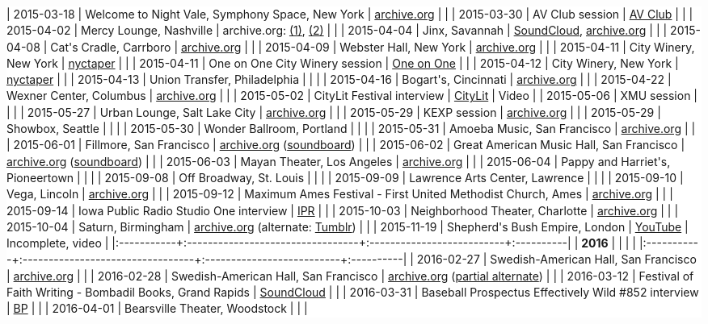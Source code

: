 | 2015-03-18 | Welcome to Night Vale, Symphony Space, New York | [archive.org][2015-03-18] | |
| 2015-03-30 | AV Club session                  | [AV Club][2015-03-30]     |           |
| 2015-04-02 | Mercy Lounge, Nashville          | archive.org: [(1)][2015-04-02a], [(2)][2015-04-02b] | |
| 2015-04-04 | Jinx, Savannah                   | [SoundCloud][2015-04-04a], [archive.org][2015-04-04b] | |
| 2015-04-08 | Cat's Cradle, Carrboro           | [archive.org][2015-04-08] |           |
| 2015-04-09 | Webster Hall, New York           | [archive.org][2015-04-09] |           |
| 2015-04-11 | City Winery, New York            | [nyctaper][2015-04-11a]   |           |
| 2015-04-11 | One on One City Winery session   | [One on One][2015-04-11b] |           |
| 2015-04-12 | City Winery, New York            | [nyctaper][2015-04-12]    |           |
| 2015-04-13 | Union Transfer, Philadelphia     |                           |           |
| 2015-04-16 | Bogart's, Cincinnati             | [archive.org][2015-04-16] |           |
| 2015-04-22 | Wexner Center, Columbus          | [archive.org][2015-04-22] |           |
| 2015-05-02 | CityLit Festival interview       | [CityLit][2015-05-02]     | Video     |
| 2015-05-06 | XMU session                      |                           |           |
| 2015-05-27 | Urban Lounge, Salt Lake City     | [archive.org][2015-05-27] |           |
| 2015-05-29 | KEXP session                     | [archive.org][2015-05-29] |           |
| 2015-05-29 | Showbox, Seattle                 |                           |           |
| 2015-05-30 | Wonder Ballroom, Portland        |                           |           |
| 2015-05-31 | Amoeba Music, San Francisco      | [archive.org][2015-05-31] |           |
| 2015-06-01 | Fillmore, San Francisco          | [archive.org][2015-06-01] ([soundboard][2015-06-01sbd]) |           |
| 2015-06-02 | Great American Music Hall, San Francisco | [archive.org][2015-06-02] ([soundboard][2015-06-02sbd]) |   |
| 2015-06-03 | Mayan Theater, Los Angeles       | [archive.org][2015-06-03] |           |
| 2015-06-04 | Pappy and Harriet's, Pioneertown |                           |           |
| 2015-09-08 | Off Broadway, St. Louis          |                           |           |
| 2015-09-09 | Lawrence Arts Center, Lawrence   |                           |           |
| 2015-09-10 | Vega, Lincoln                    | [archive.org][2015-09-10] |           |
| 2015-09-12 | Maximum Ames Festival - First United Methodist Church, Ames | [archive.org][2015-09-12] | |
| 2015-09-14 | Iowa Public Radio Studio One interview | [IPR][2015-09-14]   |           |
| 2015-10-03 | Neighborhood Theater, Charlotte  | [archive.org][2015-10-03] |           |
| 2015-10-04 | Saturn, Birmingham               | [archive.org][2015-10-04a] (alternate: [Tumblr][2015-10-04b]) | |
| 2015-11-19 | Shepherd's Bush Empire, London   | [YouTube][2015-11-19]     | Incomplete, video |
|:-----------+:---------------------------------+:--------------------------+:----------|
| <span id="2016">__2016__</span> |             |                           |           |
|:-----------+:---------------------------------+:--------------------------+:----------|
| 2016-02-27 | Swedish-American Hall, San Francisco | [archive.org][2016-02-27] |       |
| 2016-02-28 | Swedish-American Hall, San Francisco | [archive.org][2016-02-28a] ([partial alternate][2016-02-28b]) | |
| 2016-03-12 | Festival of Faith Writing - Bombadil Books, Grand Rapids | [SoundCloud][2016-03-12] | |
| 2016-03-31 | Baseball Prospectus Effectively Wild #852 interview | [BP][2016-03-31] | |
| 2016-04-01 | Bearsville Theater, Woodstock    |                           |           |

[archive]: https://archive.org/details/MountainGoats&tab=about
[faq]: http://themountaingoats.net/faq.html
[2010-10-21]: http://www.nyctaper.com/2010/10/the-extra-lens-october-21-2010-mercury-lounge-flac-and-mp3-downloads-streaming-song/
[2010-10-22]: http://kexp.org/live/liveperformance.aspx?rId=32429
[romme]: http://www.phishhook.com/lists//romme?listid=4
[tmg-archive]: http://www.themountaingoats.net/cgi-bin/songs.cgi
[eck]: https://web-beta.archive.org/web/20130628182017/http://www.theeckfamily.net/tmg/tmg_gigography.htm
[underwater]: https://web.archive.org/web/20040604235057/http://www.geocities.com/underwaternow/mylist3.htm
[wiki]: http://themountaingoats.wikia.com/wiki/The_Mountain_Goats_Wiki
[1996-01-18i]: http://box698.bluehost.com/~wnurspor/airplay/?p=603
[1996-02-25]: https://archive.org/details/tMG1996-02-25
[1996-02-26]: https://archive.org/details/tmg1996-02-26
[1996-03-20]: http://archive.org/details/tmg1996-03-20.flac16
[1996-09-02]: https://archive.org/details/08WavingAtYou
[1996-09-03]: https://archive.org/details/TheMountainGoats-1996-09-03
[1996-11-02]: https://archive.org/details/TheMountainGoats01Interview
[1996-11-18]: https://archive.org/details/TheMountainGoats-1996-11-18
[1997-06-17]: https://archive.org/details/MountainGoats1997-06-17.SBD
[1997-06-22]: http://www.youtube.com/watch?v=eWumLXrNdSU
[1998-02-06]: http://archive.org/details/mountaingoats1998-02-06.flac16
[2000-10-15]: http://archive.org/details/mountaingoats2000-10-15.flac16
[2000-10-19]: http://www.wfmu.org/Playlists/Douglas/dw.001123.html
[2000spina]: http://www.youtube.com/watch?v=ibemt-g976k
[2000spinb]: http://www.youtube.com/watch?v=EytYUYR-CMU
[2002-03-10]: http://archive.org/details/tmg2002-03-10.shnf
[2002-10-23]: http://archive.org/details/tmg2002-10-23
[2002-11-06]: https://archive.org/details/08InternationalSmallArmsTraffic
[2002-11-13]: http://www.youtube.com/watch?v=qi9ytEmPZAE
[2003-02-01]: https://archive.org/details/britons2003.mp3
[2003-06-06]: http://archive.org/details/tmg2003-06-06.shnf
[2003-09-27]: http://archive.org/details/mountaingoats2003-09-27.shnf
[2004-02-11-dennis]: http://www.youtube.com/watch?v=jHC5U3gKF4g
[2004-02-11-mills]: http://archive.org/details/tmg2004-02-11.shnf
[2004-02-18]: http://archive.org/details/tmg2004-02-18
[2004-03-03]: http://archive.org/details/tmg2004-03-03.flac8
[2004-05-21]: http://kexp.org/live/liveperformance.aspx?rId=14077
[2004-05-26]: http://archive.org/details/tmg2004-05-26.flacf
[2004-10-18]: http://archive.org/details/tmg2004-10-18
[2004-10-19]: http://archive.org/details/tmg2004-10-19.flac
[2005-05-04]: http://archive.org/details/tmg2005-05-04.flac16
[2005-05-05]: http://archive.org/details/tmg2005-05-05.flac16
[2005-05-07]: http://archive.org/details/tmg2005-05-07.flac16
[2005-05-14]: http://www.npr.org/templates/story/story.php?storyId=4651778
[2005-06-16]: http://kexp.org/live/liveperformance.aspx?rId=14623
[2005-06-18]: http://archive.org/details/tmg2005-06-18.flac16
[2005-06-19]: http://archive.org/details/tmg2005-06-19
[2005-06-20]: http://archive.org/details/tmg2005-06-20
[2005-06-21]: http://archive.org/details/tmg2005-06-21
[2005-06-23]: http://archive.org/details/tmg2005-06-23
[2005-07-02]: http://archive.org/details/tmg2005-07-02.flac16
[2005-07-04]: http://archive.org/details/tmg2005-07-04.flac16
[2005-10-12]: http://archive.org/details/tmg2005-10-12
[2005-10-13]: http://archive.org/details/tmg2005-10-13.flac
[2005-10-14]: http://archive.org/details/tmg2005-10-14.flac
[2005-10-17]: http://archive.org/details/tmg2005-10-17.flac
[2005-10-18]: http://archive.org/details/tmg2005-10-18.flac
[2005-10-20]: http://archive.org/details/tmg2005-10-20.flac
[2005-10-23]: http://archive.org/details/tmg2005-10-23
[2005-10-27]: http://archive.org/details/tmg2005-10-27
[2005-10-28]: http://archive.org/details/tmg2005-10-28
[2005-10-29]: http://archive.org/details/tmg2005-10-29
[2005-10-31]: http://archive.org/details/tMG2005-10-31.aud.flac16
[2005-11-05]: http://archive.org/details/tmg2005-11-04
[2006-06-09a]: http://www.youtube.com/playlist?list=PLDB27C089DA8BE715
[2006-06-09b]: http://www.youtube.com/watch?v=6-0pg-s-S7Y
[2006-06-09c]: http://www.youtube.com/watch?v=916vZQs281Q
[2006-06-13]: http://archive.org/details/tmg2006-06-13
[2006-08-10]: http://archive.org/details/tmg2006-08-10.flac16
[2006-08-21a]: http://iamserio.us/2006/08/22/john-darnielle-2006-08-21/
[2006-08-21b]: http://kexp.org/live/liveperformance.aspx?rId=15501
[2006-08-22]: http://archive.org/details/tmg2006-08-22
[2006-09-16]: http://archive.org/details/tmg2006-09-16.flac16
[2006-09-20]: http://archive.org/details/tmg2006-09-20.flacf
[2006-09-21]: http://www.youtube.com/watch?v=cAH7TQbhQ6o
[2006-09-24]: http://archive.org/details/tmg2006-09-24
[2006-09-26]: http://archive.org/details/tmg2006-09-26
[2006-09-29]: http://archive.org/details/tmg2006-09-29
[2006-09-30]: http://archive.org/details/tmg2006-09-30
[2006-10-01]: http://archive.org/details/tmg2006-10-01
[2006-10-23]: http://archive.org/details/mountaingoats2006-10-23.flac
[2006-11-03]: http://archive.org/details/mountaingoats2006-11-03.flac
[2006-11-14a]: https://www.youtube.com/watch?v=hz1KKu7I5-c
[2006-11-14b]: https://www.youtube.com/watch?v=yh-Gsk82ZuQ
[2006-11-14c]: https://www.youtube.com/watch?v=IF5e25LyCUA
[2006-12-02]: http://archive.org/details/tmg2006-12-02
[2007-01-02]: http://archive.org/details/tmg2007-01-02
[2007-03-07]: http://archive.org/details/tmg2007-03-07
[2007-03-08]: http://archive.org/details/tmg2007-03-08
[2007-06-13]: http://www.daytrotter.com/#!/concert/the-mountain-goats/20030119-3737475
[2007-06-16]: http://archive.org/details/tmg2007-06-17.Zoop
[2007-06-17]: http://archive.org/details/tmg2007-06-17.flac
[2007-06-21a]: http://veganradio.com/bumper/john-darnielle
[2007-06-21b]: http://veganradio.com/episode/40/the-mountain-goats-and-brenda-davis
[2007-07-22]: http://archive.org/details/tmg2007-07-22.FLAC
[2007-09-20]: http://archive.org/details/tmg2007-09-20
[2007-09-21]: http://archive.org/details/tmg2007-09-21
[2007-09-22]: http://archive.org/details/tmg2007-09-22
[2007-09-30]: http://archive.org/details/tmg2007-09-30.flac
[2007-10-01]: http://archive.org/details/tmg2007-10-01.tmg2007-10-01.aud.flac16
[2007-11-02]: http://archive.org/details/tmg2007-11-02.aud.flacf
[2007-11-03]: http://archive.org/details/tMg2007-11-03..flac16
[2007-11-15]: http://archive.org/details/tmg2007-11-15.tmg2007-11-15.flac
[2007-12-09]: https://www.youtube.com/watch?v=9MhuWjotaN4
[2008-02-02]: http://weekendamerica.publicradio.org/display/web/2008/01/31/mtngoats
[2008-02]:    http://vimeo.com/3886998
[2008-03-02a]: http://archive.org/details/tmg2008-03-02
[2008-03-02b]: http://archive.org/details/tmg2008-03-02.schoeps_cmc34
[2008-03-11a]: http://soundcheck.wnyc.org/2008/mar/11/john-darnielle/
[2008-03-11b]: http://www.npr.org/templates/story/story.php?storyId=88696059
[2008-03-14]: http://archive.org/details/tmg2008-03-14.flac
[2008-03-15]: http://archive.org/details/tMG2008-03-15.Mountain_Goats_Live_at_the_Middle_East_March_15_2008
[2008-03-19]: http://archive.org/details/tmg2008-03-19.tmg2008-03-19.aud.flac16
[2008-03-22]: http://archive.org/details/tmg2008-03-22.flac
[2008-04-09]: https://www.youtube.com/watch?v=8QkfdA4-6BM
[2008-05-16]: http://www.nyctaper.com/2008/05/mountain-goats-may-16-2008-brooklyn-masonic-temple-flac-and-mp3-downloads/
[2008-05-26]: http://www.daytrotter.com/#!/concert/the-mountain-goats/20053428-3737475
[2008-10-13]: http://archive.org/details/mountaingoats2008-10-13.flac16
[2008-10-14]: http://archive.org/details/tmg2008-10-14
[2008-10-17]: http://archive.org/details/mountaingoats2008-10-17.The_Mountain_Goats_Denver_CO
[2008-10-21]: http://archive.org/details/mg2008-10-21.flac16
[2008-11-03]: http://archive.org/details/mountaingoats2008-11-03.flac16
[2008-11-07]: http://archive.org/details/TMG2008-11-07.flac16
[2008-11-08]: http://www.nyctaper.com/2008/11/the-mountain-goats-november-8-2008-music-hall-flac-and-mp3-downloads/
[2008-11-09]: http://www.nyctaper.com/2008/11/the-mountain-goats-november-9-2008-webster-hall-flac-and-mp3-downloads/
[2008-12-05]: http://archive.org/details/themountaingoats2008-12-05.ca-stc11.flac
[2008-12-13]: http://www.radionz.co.nz/national/programmes/saturday/audio/1812329/john-darnielle-of-mountain-goats
[2009-02-24]: http://archive.org/details/tmg2009-02-24.schoeps_cmc34_16bit
[2009-02-25]: http://archive.org/details/tmg2009-02-25.schoeps_cmc34_24bit
[2009-02-shipsa]: http://www.youtube.com/watch?v=lyhmWLGDMVQ
[2009-02-shipsb]: http://www.youtube.com/watch?v=OY0XJRVhxV8
[2009-02-shipsc]: http://www.youtube.com/watch?v=dfqXNay744w
[2009-02-shipsd]: https://www.youtube.com/watch?v=WM36a6MRk7c
[2009-02-shipse]: https://www.youtube.com/watch?v=kf-4-yK82qM
[2009-02-shipsf]: https://www.youtube.com/watch?v=eK8x-77GqB0
[2009-03-20]: http://archive.org/details/tMG2009-03-20.flac.aud16
[2009-03-21]: http://archive.org/details/tmg2009-03-21.aud.flac16
[2009-03-27]: http://www.nyctaper.com/2009/04/the-mountain-goats-march-27-2009-ethical-culture-hall-flac-and-mp3-downloads/
[2009-04-02]: http://archive.org/details/tmg2009-04-02.ca11
[2009-04-06]: http://archive.org/details/mountaingoats2009-04-09
[2009-06-13]: http://archive.org/details/tmg2009-06-13
[2009-06-14]: http://archive.org/details/tmg2009-06-14
[2009-07-13]: https://www.youtube.com/watch?v=FqRqZIazA0g
[2009-10-05]: http://soundcheck.wnyc.org/2009/oct/05/the-mountain-goats/
[2009-10-13]: http://www.youtube.com/watch?v=1pNGNnRTGXA
[2009-11-10]: https://www.youtube.com/watch?v=SUxwliZFh40
[2009-11-22]: http://archive.org/details/TheMountainGoatsliveAtTheVarietyPlayhouse11-22-09
[2009-11-27]: http://archive.org/details/tMG2009-11-27.aud.flac16
[2009-11-28]: http://archive.org/details/tmg2009-11-28.aud.flac16
[2009-12-01a]: http://www.nyctaper.com/2009/12/mountain-goats-december-1-2009-webster-hall-flac-and-mp3-downloads/
[2009-12-01b]: http://archive.org/details/tmg2009-12-01.tmg2009-12-01.aud.flac16
[2009-12-02]: http://www.nyctaper.com/2009/12/mountain-goats-december-2-2009-bell-house-flac-and-mp3-downloads/
[2009-12-09a]: https://soundcloud.com/perrinsounds/seven-second-delay-john-darnielle-interview-2009
[2009-12-09b]: http://www.wfmu.org/playlists/shows/59985
[2010-01-03]: http://www.npr.org/event/music/122106507/the-mountain-goats-tiny-desk-concert
[2010-03-14]: http://np.cyanidebreathmint.net/2010/04/28/the-mountain-goats-march-14-2010-the-social-orlando-fl/
[2010-04-11]: http://archive.org/details/tmg2010-04-11.flac16
[2010-09-09]: http://www.youtube.com/watch?v=4l23wtVBRB8
[2010-10-08]: http://www.youtube.com/watch?v=pqgruiIGmQ4
[2010-12-14]: http://archive.org/details/tmg2010-12-14.flac16
[2011-03-28]: http://archive.org/details/tMG2011-03-28.tMG2011-03-28
[2011-03-29]: http://kexp.org/live/liveperformance.aspx?rId=33174
[2011-03-30-bowery]: http://www.youtube.com/watch?v=l-VeDMvjPp0
[2011-03-30-wync]: http://soundcheck.wnyc.org/2011/mar/30/mountain-goats/
[2011-04-03]: http://archive.org/details/MG2011-04-03.flac
[2011-04-04]: http://www.spin.com/articles/mountain-goats-unplug-spin/
[2011-04-05a]: http://archive.org/details/mountaingoats2011-04-05.ca14.flac24
[2011-04-05b]: http://archive.org/details/mountaingoats2011-04-05.ca14.flac16
[2011-04-07]: http://www.maximumfun.org/sound-young-america/john-darnielle-mountain-goats-interview-sound-young-america
[2011-04-08]: http://archive.org/details/mountaingoats2011-04-08.mix.flac.16
[2011-04-11]: http://archive.org/details/tmg2011-04-11.flac16
[2011-04-14a]: http://archive.org/details/mountaingoats2011-04-14
[2011-04-14b]: http://archive.org/details/mountaingoats2011-04-14.FLAC
[2011-05-11]: http://www.npr.org/2011/05/11/136206268/the-mountain-goats-on-world-cafe
[2011-05-22]: http://www.youtube.com/watch?v=VHnnW3ia-G4
[2011-05-25]: https://www.youtube.com/watch?v=miuk2WkfIpI
[2011-06-07]: http://www.avclub.com/articles/the-mountain-goats-cover-jawbreaker,57069/
[2011-06-14]: http://archive.org/details/tmg2011-06-14
[2011-06-23]: http://archive.org/details/TheMountainGoatsElRey6232011
[2011-06-24]: http://archive.org/details/tmg2011-06-24.flac
[2011-06-26]: http://archive.org/details/tmg2011-06-26
[2011-10-29a]: http://www.youtube.com/watch?v=qqamg3urowA
[2011-10-29b]: http://www.youtube.com/watch?v=SLsA7h4dO9A
[2011-11-18]: http://www.witsradio.org/episodes/twelve/
[2011-12-21]: http://www.avclub.com/articles/the-mountain-goats-cover-have-yourself-a-merry-lit,66858/
[2012-01-17]: http://vimeo.com/35206053
[2012-01-21]: http://archive.org/details/tmg2012-01-21.flac16
[2012-01-28]: https://www.youtube.com/playlist?list=PLE0ECEC5F93B6ECAD
[2012-01-31]: http://archive.org/details/TMG2012-01-31.aud.flac16
[2012-02-17]: http://www.youtube.com/watch?v=yhOeAWzs-UY
[2012-03-28]: http://www.nyctaper.com/2011/03/the-mountain-goats-march-28-2011-bowery-ballroom-flac-and-mp3/
[2012-03-29]: http://www.nyctaper.com/2011/04/the-mountain-goats-march-29-2011-bowery-ballroom-flac-and-mp3-downloads-streaming-song/
[2012-03-30]: http://www.nyctaper.com/2011/04/the-mountain-goats-march-30-2011-bowery-ballroom-flac-and-mp3-downloads-streaming-song/
[2012-04-21]: https://www.facebook.com/photo.php?v=10204298911292451
[2012-05-06]: http://archive.org/details/tmg2012-05-06.cmc2.flac24
[2012-05-09]: http://archive.org/details/tmg2012-05-09.aud
[2012-06-01]: http://www.npr.org/2012/06/01/152682966/cabinet-of-wonders-episode-two
[2012-06-22]: http://archive.org/details/tMG2012-06-22.aud.mp3
[2012-06-27]: http://archive.org/details/MountainGoats2012-06-27
[2012-06-28a]: http://archive.org/details/tmg2012-06-28.sah
[2012-06-28b]: http://archive.org/details/TheMountainGoats-LiveAtSwedishAmericanHall-SanFrancisco-June28
[2012-06-30]: http://archive.org/details/tMG2012-06-30
[2012-07-01]: http://archive.org/details/tmg2012-07-01.tmg2012-07-01.flac
[2012-07-03]: http://archive.org/details/tmg2012-07-03.tmg2012-07-03.flac
[2012-08-30]: http://www.maximumfun.org/judge-john-hodgman/judge-john-hodgman-episode-73-gavelbangers-ball
[2012-09-01a]: http://www.youtube.com/watch?v=jtg82ifpmOo
[2012-09-01b]: http://www.youtube.com/watch?v=Sw4vLsRGaCU
[2012-09-01]: http://archive.org/details/tmg2012-09-01
[2012-09-06]: http://www.maximumfun.org/judge-john-hodgman/judge-john-hodgman-episode-74-split-screen-decision
[2012-09-19]: http://soundcheck.wnyc.org/2012/sep/19/mountain-goats-john-darnielle-solo-studio/
[2012-10-13]: http://www.nyctaper.com/2012/10/the-mountain-goats-october-13-2012-music-hall-of-williamsburg-flacmp3streaming/
[2012-10-15]: http://archive.org/details/tMG2012-10-15.tmg2012-10-15.audflac16
[2012-10-16]: http://www.nyctaper.com/2012/10/the-mountain-goats-october-16-2012-bowery-ballroom-flacmp3streaming/
[2012-10-18]: http://www.daytrotter.com/#!/concert/the-mountain-goats/20055796-3737475
[2012-10-27]: http://archive.org/details/tmg2012-10-27.aud
[2012-11-04]: http://archive.org/details/mtngoats2012-11-04.fm.flac16
[2012-11-29]: http://afterdark.wfpk.org/john-darnielle-the-mountain-goats/
[2012-12-13]: http://archive.org/details/tmg2012-12-13.aud.flac16
[2012-12-14]: https://archive.org/details/MountainGoats2012-12-14.mix.flac16
[2012-12-16]: http://opbmusic.org/studio_sessions/the_mountain_goats
[2012-12-17-groce]: http://www.youtube.com/watch?v=qzQqDaPItGw
[2012-12-17-kexp]: http://kexp.org/live/liveperformance.aspx?rId=34299
[2013-01-15]: http://www.youtube.com/watch?v=OPlo_T_PZsE&t=1h17m50s
[2013-01-16a]: http://vimeo.com/62818049
[2013-01-16b]: http://www.fsgoriginals.com/detail/the-originals-with-frank-bill-john-darnielle-part-ii-darnielle-sings
[2013-01-20]: http://www.youtube.com/watch?v=XxUv9Qxi7WQ
[2013-02-20]: http://www.maximumfun.org/judge-john-hodgman/judge-john-hodgman-episode-98-all-dogs-go-trial
[2013-03-04]: http://www.wtfpod.com/podcast/episodes/episode_366_-_john_darnielle
[2013-06-03]: https://www.youtube.com/watch?v=1YZ93-gDuXw
[2013-06-05]: http://www.nyctaper.com/2013/06/mountain-goats-june-5-2013-maxwells-flacmp3streaming/
[2013-06-07]: http://www.youtube.com/watch?v=ra1nG0d0kFg
[2013-06-12]: http://archive.org/details/DetroitMI06-12-13
[2013-06-14]: http://archive.org/details/tMG2013-06-14.aud.flac16
[2013-06-15]: http://archive.org/details/tMG2013-06-15.aud.flac16
[2013-06-16]: http://www.youtube.com/playlist?list=PL5yLoq1rBWfD33r-oIFSXRX-E6FQyFPsh
[2013-06-19]: https://www.youtube.com/watch?v=b4ma0Oy5Q0Q
[2013-06-20]: https://archive.org/details/tmg2013-06-20
[2013-06-22]: http://archive.org/details/mountaingoats2013-06-22.flac16
[2013-06-24]: https://www.youtube.com/watch?v=uxo4ia9U9t0
[2013-06-27]: http://www.youtube.com/playlist?list=PL5yLoq1rBWfAX7JImA2AttmXQ6VoYNHAu
[2013-07-06]: http://archive.org/details/tMG2013-07-06
[2013-07-26]: http://www.npr.org/event/music/203663270/the-mountain-goats-live-in-concert-newport-folk-2013
[2013-07-28]: https://www.youtube.com/watch?v=SoivRpSggU0
[2013-08-10n]: http://www.npr.org/blogs/therecord/2013/08/11/210524003/something-being-born-on-making-a-classic-album-with-a-boombox
[2013-08-10u]: https://www.youtube.com/watch?v=Xtj3zgE6gJo
[2013-08-13]: http://www.spin.com/articles/mac-mccaughan-mountain-goats-john-darnielle-video-interview-merge/
[2013-09-17]: http://vimeo.com/74747338
[2013-10-07a]: http://www.bbc.co.uk/programmes/p01gxtfs
[2013-10-07b]: https://archive.org/details/tMG2013-10-07
[2013-10-08]: http://www.youtube.com/playlist?list=PLgkLMlL-VFXuOgWAmFtomb-iu7ccKTvsr
[2013-10-09]: http://www.youtube.com/user/nicked2101
[2013-10-13]: https://archive.org/details/TMG_Amsterdam_Oct2013
[2014-04-14]: http://www.avclub.com/videoplaylist/pioneering-nyc-mountain-goats-honor-ramones-203264
[2014-04-15]: https://www.youtube.com/watch?v=rp9wq0R6tUM
[2014-04-16]: https://www.youtube.com/playlist?list=PLg-okiuA8FAF9MrTlG_IAIew5gbDWSVkR
[2014-04-19a]: https://archive.org/details/tmg2014-04-19.lauries
[2014-04-19b]: https://archive.org/details/tmg2014-04-19.oldtown
[2014-04-20]: https://archive.org/details/tmg2014-04-20.oldtown
[2014-04-30]: https://www.youtube.com/watch?v=3pfGYM-BWAA
[2014-05-14]: https://www.youtube.com/playlist?list=PLXwNktKXjJ-sW4bWKB9Btu0i7qte1d0kB
[2014-06-05]: https://www.youtube.com/watch?v=yPVpvQDcfHI
[2014-06-13]: https://archive.org/details/tmg2014-06-13.both
[2014-06-14]: https://archive.org/details/tmg2014-06-14.both
[2014-06-14sbd]: https://archive.org/details/MountainGoats2014-06-14.mix.flac16
[2014-06-15]: https://archive.org/details/tmg2014-06-15.both
[2014-06-15sbd]: https://archive.org/details/MountainGoats2014-06-15.mix.flac16
[2014-06-17]: https://archive.org/details/tmg2014-06-17.mayan
[2014-06-18]: https://archive.org/details/tmg2014-06-18.crescent
[2014-06-21]: https://www.youtube.com/watch?v=2R2QwLsrE-U
[2014-06-27a]: https://www.youtube.com/watch?v=HQWWupde0Ps
[2014-07-25a]: https://vimeo.com/107190606
[2014-07-25b]: https://www.youtube.com/watch?v=AiFu-XdCpyI
[2014-07-25c]: https://www.youtube.com/watch?v=ScZTcIRwo4s
[2014-07-25d]: https://www.youtube.com/watch?v=eDFMlJ37tvs
[2014-09-10]: https://soundcloud.com/margaretcho/motjohnd
[2014-09-14]: http://www.npr.org/2014/09/14/347995670/sprinting-toward-epiphany-talking-with-a-songwriter-turned-novelist
[2014-09-17fa]: http://www.npr.org/2014/09/17/348736199/as-a-lyricist-and-novelist-the-mountain-goats-lead-man-writes-about-pain
[2014-09-17wync]: http://soundcheck.wnyc.org/story/john-darnielle-victor-jara-camera-obscura/
[2014-10-06]: http://www.maximumfun.org/bullseye/bullseye-jesse-thorn-merrill-garbus-tune-yards-and-john-darnielle
[2014-10-22]: http://lareviewofbooks.org/interview/interview-john-darnielle-mountain-goats
[2014-10-23]: http://vishkhanna.com/2014/10/23/ep-140-john-darnielle/
[2014-10-30]: http://www.kcrw.com/news-culture/shows/bookworm/john-darnielle-wolf-in-white-van
[2015-01-22]: http://www.npr.org/programs/ask-me-another/379088344/til-death-metal-do-us-part
[2015-02-24]: http://doublej.net.au/programs/lunch-with-myf/mountain-goats-john-darnielle
[2015-03-11]: http://www.infiniteguest.org/home-dunk/2015/03/john-darnielle-on-boxing-wrestling-and-james-brown/
[2015-03-18]: https://archive.org/details/MichaelMyersResplendent
[2015-03-30]: http://www.avclub.com/videoplaylist/john-darnielle-discusses-and-performs-stabbed-deat-217189
[2015-04-02a]: https://archive.org/details/mountaingoats2015-04-02.flac16
[2015-04-02b]: https://archive.org/details/tmg2015-04-02.aud.flac
[2015-04-04a]: https://soundcloud.com/robert-risperdal-wright/easter-mountain-goats-concert
[2015-04-04b]: https://archive.org/details/TMG4.4-Savannah.GA
[2015-04-08]: https://archive.org/details/mg2015-04-08.flac
[2015-04-09]: https://archive.org/details/websterhall20150409
[2015-04-11a]: http://www.nyctaper.com/2015/04/the-mountain-goats-april-11-2015-city-winery-flacmp3streaming/
[2015-04-11b]: https://www.youtube.com/watch?v=fe9EStdcDRw
[2015-04-12]: http://www.nyctaper.com/2015/04/the-mountain-goats-april-12-2015-city-winery-flacmp3streaming/
[2015-04-16]: https://archive.org/details/MountainGoats2015-04-16.Bogarts_Cincinnati
[2015-04-22]: https://archive.org/details/tmg2015-04-22
[2015-05-02]: https://www.youtube.com/watch?v=amMZGFhETOw
[2015-05-27]: https://archive.org/details/MountainGoats2015-05-27.MountainGoats2015-05-27
[2015-05-29]: https://archive.org/details/tmg2015-05-29.radio.flac16
[2015-05-31]: https://archive.org/details/MountainGoats2015-05-31
[2015-06-01]: https://archive.org/details/tmg2015-06-01.fillmore
[2015-06-01sbd]: https://archive.org/details/MountainGoats2015-06-01.mix.flac16
[2015-06-02]: https://archive.org/details/tmg2015-06-02.gamh
[2015-06-02sbd]: https://archive.org/details/MountainGoats2015-06-02.mix.flac16
[2015-06-03]: https://archive.org/details/tmg2015-06-03.flac16
[2015-09-10]: https://archive.org/details/tmg2015-09-10.tmg20152015-09-10
[2015-09-12]: https://archive.org/details/tmg2015-09-12.radio.mp3.128
[2015-09-14]: http://iowapublicradio.org/post/john-darnielle-mountain-goats-looks-iowa-inspiration
[2015-10-03]: https://archive.org/details/TheMountainGoatsCharlotteOctober3_2015
[2015-10-04a]: https://archive.org/details/mountaingoats2015-10-04.flac16/mountaingoats2015-10-04t11.flac
[2015-10-04b]: http://devil-in-the-shortwave.tumblr.com/post/130582248967/i-hope-someone-got-a-better-recording-of-this
[2015-11-19]: https://www.youtube.com/playlist?list=PLC-nCSWMEKl1dAAf54CeZ4VTaeG4chJZT
[2016-02-27]: https://archive.org/details/tmg2016-02-27.sah
[2016-02-28a]: https://archive.org/details/tmg2016-02-28.sah
[2016-02-28b]: https://archive.org/details/tmg_2016-02-28
[2016-03-12]: https://soundcloud.com/calvinsao/john-darnielle-of-the-mountain-goats-writing-in-white-van
[2016-03-31]: http://www.baseballprospectus.com/article.php?articleid=28785
[2016-04-02]: http://www.nyctaper.com/2016/04/the-mountain-goats-april-2-2016-college-street-music-hall-new-haven-ct/
[2016-04-06]: https://archive.org/details/tMG2016-04-06
[2016-04-17]: http://www.nyctaper.com/2016/04/the-mountain-goats-april-17-2016-city-winery/
[2016-04-18]: http://www.nyctaper.com/2016/04/the-mountain-goats-april-18-2016-city-winery/
[2016-04-19]: http://www.nyctaper.com/2016/04/the-mountain-goats-april-19-2016-city-winery/
[2016-04-26]: http://consequenceofsound.net/video/exclusive-john-darnielle-and-colt-cabana-go-pound-for-pound/
[2016-07-22]: https://archive.org/details/mountaingoats2016-07-22.ca14.flac24
[2016-09-02]: https://archive.org/details/tmg2016-09-02.aud.flac
[2016-09-18]: https://archive.org/details/tmg2016-09-18.RamsHead
[2016-10-01]: https://www.youtube.com/watch?v=DqNIKwfI2dE
[2016-10-25]: https://archive.org/details/tmg2016-10-25
[2016-10-26]: https://archive.org/details/tmg2016-10-26
[2016-10-27a]: http://www.theflatresponse.com/2016/10/the-mountain-goats-10-27-2016-hi-dive/
[2016-10-27b]: https://archive.org/details/tmg2016-10-27.mix.flac24
[2016-10-27c]: https://archive.org/details/tmg2016-10-27
[2016-10-29]: https://archive.org/details/tmg2016-10-29
[2016-11-21]: https://archive.org/details/tmg2016-11-21.stream.mp3.320
[2017-02-14]: http://www.slate.com/articles/podcasts/gist/2017/02/john_darnielle_on_his_horror_novel_universal_harvester.html
[2017-03-02]: http://dnd.wizards.com/articles/features/john-darnielle-mountain-goats-storytelling
[2017-04-06]: https://archive.org/details/tmg2017-04-06.flac16
[2017-04-23]: https://radio.abc.net.au/programitem/pgPG9LezY7
[2017-05-09]: https://www.dogwoodalliance.org/2017/05/stories-happen-in-forests-john-darnielle/
[2017-05-22]: https://archive.org/details/TMG2017-05-22
[2017-05-23]: https://www.youtube.com/watch?v=u15YqTOrtls
[2017-05-25a]: https://archive.org/details/tmg2017-05-25.DR05/
[2017-05-25b]: https://archive.org/details/mountaingoats2017-05-25.flac16
[2017-05-25]: http://www.radiox.co.uk/london/radio/aod/?episodeId=f57d9150-29e7-4f92-a83e-e3e760a54eae
[2017-05-26]: https://archive.org/details/mountaingoats2017-05-26.flac16
[2017-06-01]: https://archive.org/details/tmg2017-06-01
[2017-06-02]: https://archive.org/details/tmg2017-06-02
[2017-06-06]: https://www.youtube.com/watch?v=-3ZdmXgLAQs
[2017-07-05]: http://www.maximumfun.org/judge-john-hodgman/judge-john-hodgman-episode-320-might-well-judge
[2017-07-17]: https://www.apmpodcasts.org/thwod/2017/07/john-darnielle-of-the-mountain-goats-on-where-all-that-coping-music-comes-from/
[2017-09-16]: https://archive.org/details/tmg2017-09-16
[2017-09-17]: https://archive.org/details/tmg2017-09-16
[2017-10-17]: https://archive.org/details/mountaingoats2017-10-17
[2017-11-06]: https://archive.org/details/tmg2017-11-06
[2017-11-07]: https://archive.org/details/tmg2017-11-07
[2017-11-08]: https://archive.org/details/tMG2017-11-08
[2017-11-10]: https://archive.org/details/tMG2017-11-10
[2017-11-11]: https://archive.org/details/tMG2017-11-11
[2017-11-12]: http://www.nyctaper.com/2017/11/the-mountain-goats-november-12-2017-brooklyn-steel/
[2017-11-13]: https://archive.org/details/tMG2017-11-13
[2017-11-15]: https://archive.org/details/tMG2017-11-15
[2017-11-16]: https://archive.org/details/tmg2017-11-16
[2017-12-04]: https://archive.org/details/tMG2017-12-04
[2017-12-14]: https://archive.org/details/tmg2017-12-14
[butter]: http://www.mountain-goats.com/forums/read.php?2,126198
[ffII]: http://www.youtube.com/watch?v=QiAYh490CVw
[horace]: http://archive.org/details/TransmissionsToHoraceExtraSongs
[MrP]: http://www.youtube.com/user/MrPWilliamGrimm
[sashwap]: http://www.the-collective.net/~sashwap/goats/
[transition]: http://www.transitionvm.com/merch/